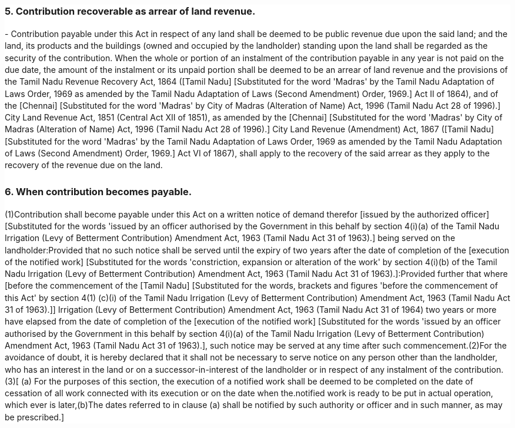 ### 5. Contribution recoverable as arrear of land revenue.

\- Contribution payable under this Act in respect of any land shall be deemed
to be public revenue due upon the said land; and the land, its products and
the buildings (owned and occupied by the landholder) standing upon the land
shall be regarded as the security of the contribution. When the whole or
portion of an instalment of the contribution payable in any year is not paid
on the due date, the amount of the instalment or its unpaid portion shall be
deemed to be an arrear of land revenue and the provisions of the Tamil Nadu
Revenue Recovery Act, 1864 ([Tamil Nadu] [Substituted for the word 'Madras' by
the Tamil Nadu Adaptation of Laws Order, 1969 as amended by the Tamil Nadu
Adaptation of Laws (Second Amendment) Order, 1969.] Act II of 1864), and of
the [Chennai] [Substituted for the word 'Madras' by City of Madras (Alteration
of Name) Act, 1996 (Tamil Nadu Act 28 of 1996).] City Land Revenue Act, 1851
(Central Act XII of 1851), as amended by the [Chennai] [Substituted for the
word 'Madras' by City of Madras (Alteration of Name) Act, 1996 (Tamil Nadu Act
28 of 1996).] City Land Revenue (Amendment) Act, 1867 ([Tamil Nadu]
[Substituted for the word 'Madras' by the Tamil Nadu Adaptation of Laws Order,
1969 as amended by the Tamil Nadu Adaptation of Laws (Second Amendment) Order,
1969.] Act VI of 1867), shall apply to the recovery of the said arrear as they
apply to the recovery of the revenue due on the land.

### 6. When contribution becomes payable.

(1)Contribution shall become payable under this Act on a written notice of
demand therefor [issued by the authorized officer] [Substituted for the words
'issued by an officer authorised by the Government in this behalf by section
4(i)(a) of the Tamil Nadu Irrigation (Levy of Betterment Contribution)
Amendment Act, 1963 (Tamil Nadu Act 31 of 1963).] being served on the
landholder:Provided that no such notice shall be served until the expiry of
two years after the date of completion of the [execution of the notified work]
[Substituted for the words 'constriction, expansion or alteration of the work'
by section 4(i)(b) of the Tamil Nadu Irrigation (Levy of Betterment
Contribution) Amendment Act, 1963 (Tamil Nadu Act 31 of 1963).]:Provided
further that where [before the commencement of the [Tamil Nadu] [Substituted
for the words, brackets and figures 'before the commencement of this Act' by
section 4(1) (c)(i) of the Tamil Nadu Irrigation (Levy of Betterment
Contribution) Amendment Act, 1963 (Tamil Nadu Act 31 of 1963).]] Irrigation
(Levy of Betterment Contribution) Amendment Act, 1963 (Tamil Nadu Act 31 of
1964) two years or more have elapsed from the date of completion of the
[execution of the notified work] [Substituted for the words 'issued by an
officer authorised by the Government in this behalf by section 4(i)(a) of the
Tamil Nadu Irrigation (Levy of Betterment Contribution) Amendment Act, 1963
(Tamil Nadu Act 31 of 1963).], such notice may be served at any time after
such commencement.(2)For the avoidance of doubt, it is hereby declared that it
shall not be necessary to serve notice on any person other than the
landholder, who has an interest in the land or on a successor-in-interest of
the landholder or in respect of any instalment of the contribution.(3)[ (a)
For the purposes of this section, the execution of a notified work shall be
deemed to be completed on the date of cessation of all work connected with its
execution or on the date when the.notified work is ready to be put in actual
operation, which ever is later,(b)The dates referred to in clause (a) shall be
notified by such authority or officer and in such manner, as may be
prescribed.]
